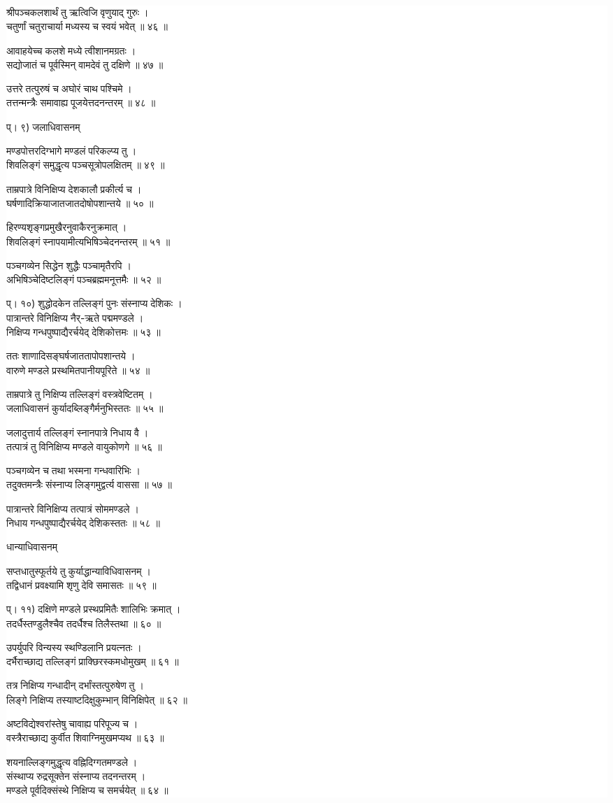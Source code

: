 श्रीपञ्चकलशार्थं तु ऋत्विजि वृणुयाद् गुरुः ।  
चतुर्णां चतुराचार्या मध्यस्य च स्वयं भवेत् ॥ ४६ ॥  
  
आवाहयेच्च कलशे मध्ये त्वीशानमग्रतः ।  
सद्योजातं च पूर्वस्मिन् वामदेवं तु दक्षिणे ॥ ४७ ॥  
  
उत्तरे तत्पुरुषं च अघोरं चाथ पश्चिमे ।  
तत्तन्मन्त्रैः समावाह्य पूजयेत्तदनन्तरम् ॥ ४८ ॥  
  
प्। ९) जलाधिवासनम्  
  
मण्डपोत्तरदिग्भागे मण्डलं परिकल्प्य तु ।  
शिवलिङ्गं समुद्धृत्य पञ्चसूत्रोपलक्षितम् ॥ ४९ ॥  
  
ताम्रपात्रे विनिक्षिप्य देशकालौ प्रकीर्त्य च ।  
घर्षणादिक्रियाजातजातदोषोपशान्तये ॥ ५० ॥  
  
हिरण्यशृङ्गप्रमुखैरनुवाकैरनुक्रमात् ।  
शिवलिङ्गं स्नापयामीत्यभिषिञ्चेदनन्तरम् ॥ ५१ ॥  
  
पञ्चगव्येन सिद्धेन शुद्धैः पञ्चामृतैरपि ।  
अभिषिञ्चेदिष्टलिङ्गं पञ्चब्रह्ममनूत्तमैः ॥ ५२ ॥  
  
प्। १०) शुद्धोदकेन तल्लिङ्गं पुनः संस्नाप्य देशिकः ।  
पात्रान्तरे विनिक्षिप्य नैर्-ऋते पद्ममण्डले ।  
निक्षिप्य गन्धपुष्पाद्यैरर्चयेद् देशिकोत्तमः ॥ ५३ ॥  
  
ततः शाणादिसङ्घर्षजाततापोपशान्तये ।  
वारुणे मण्डले प्रस्थमितपानीयपूरिते ॥ ५४ ॥  
  
ताम्रपात्रे तु निक्षिप्य तल्लिङ्गं वस्त्रवेष्टितम् ।  
जलाधिवासनं कुर्यादब्लिङ्गैर्मनुभिस्ततः ॥ ५५ ॥  
  
जलादुत्तार्य तल्लिङ्गं स्नानपात्रे निधाय वै ।  
तत्पात्रं तु विनिक्षिप्य मण्डले वायुकोणगे ॥ ५६ ॥  
  
पञ्चगव्येन च तथा भस्मना गन्धवारिभिः ।  
तदुक्तमन्त्रैः संस्नाप्य लिङ्गमुद्वर्त्य वाससा ॥ ५७ ॥  
  
पात्रान्तरे विनिक्षिप्य तत्पात्रं सोममण्डले ।  
निधाय गन्धपुष्पाद्यैरर्चयेद् देशिकस्ततः ॥ ५८ ॥  
  
धान्याधिवासनम्  
  
सप्तधातुस्फूर्तये तु कुर्याद्धान्याविधिवासनम् ।  
तद्विधानं प्रवक्ष्यामि शृणु देवि समासतः ॥ ५९ ॥  
  
प्। ११) दक्षिणे मण्डले प्रस्थप्रमितैः शालिभिः क्रमात् ।  
तदर्धैस्तण्डुलैश्चैव तदर्धैश्च तिलैस्तथा ॥ ६० ॥  
  
उपर्युपरि विन्यस्य स्थण्डिलानि प्रयत्नतः ।  
दर्भैराच्छाद्य तल्लिङ्गं प्राक्छिरस्कमधोमुखम् ॥ ६१ ॥  
  
तत्र निक्षिप्य गन्धादीन् दर्भांस्तत्पुरुषेण तु ।  
लिङ्गे निक्षिप्य तस्याष्टदिक्षुकुम्भान् विनिक्षिपेत् ॥ ६२ ॥  
  
अष्टविद्येश्वरांस्तेषु चावाह्य परिपूज्य च ।  
वस्त्रैराच्छाद्य कुर्वीत शिवाग्निमुखमप्यथ ॥ ६३ ॥  
  
शयनाल्लिङ्गमुद्धृत्य वह्निदिग्गतमण्डले ।  
संस्थाप्य रुद्रसूक्तेन संस्नाप्य तदनन्तरम् ।  
मण्डले पूर्वदिक्संस्थे निक्षिप्य च समर्चयेत् ॥ ६४ ॥  
  